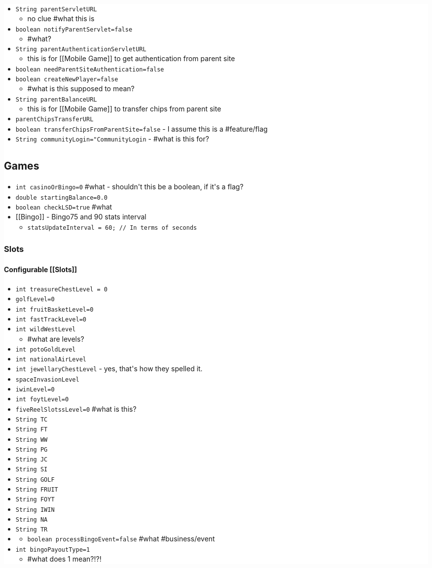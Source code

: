 - `String parentServletURL`
	- no clue #what this is
- `boolean notifyParentServlet=false`
	- #what?
- `String parentAuthenticationServletURL`
	- this is for [[Mobile Game]] to get authentication from parent site
- `boolean needParentSiteAuthentication=false`
- `boolean createNewPlayer=false`
	- #what is this supposed to mean?
- `String parentBalanceURL`
	- this is for [[Mobile Game]] to transfer chips from parent site
- `parentChipsTransferURL`
- `boolean transferChipsFromParentSite=false`
		- I assume this is a #feature/flag 
- `String communityLogin="CommunityLogin` 
			- #what is this for?
## Games
- `int casinoOrBingo=0` #what
		- shouldn't this be a boolean, if it's a flag? 
- `double startingBalance=0.0`
- `boolean checkLSD=true` #what 
- [[Bingo]] - Bingo75 and 90 stats interval  
	- `statsUpdateInterval = 60; // In terms of seconds`
### Slots
#### Configurable [[Slots]]
- `int treasureChestLevel = 0`
- `golfLevel=0`
- `int fruitBasketLevel=0`
- `int fastTrackLevel=0`
- `int wildWestLevel` 
	- #what are levels?
- `int potoGoldLevel`
- `int nationalAirLevel`
- `int jewellaryChestLevel` - yes, that's how they spelled it.
- `spaceInvasionLevel`
- `iwinLevel=0` 
- `int foytLevel=0`
- `fiveReelSlotssLevel=0` #what is this?
- `String TC`
- `String FT`
- `String WW`
- `String PG`
- `String JC`
- `String SI`
- `String GOLF`
- `String FRUIT`
- `String FOYT`
- `String IWIN`
- `String NA`
- `String TR`
- - `boolean processBingoEvent=false` #what #business/event 
- `int bingoPayoutType=1` 
	- #what does 1 mean?!?!
